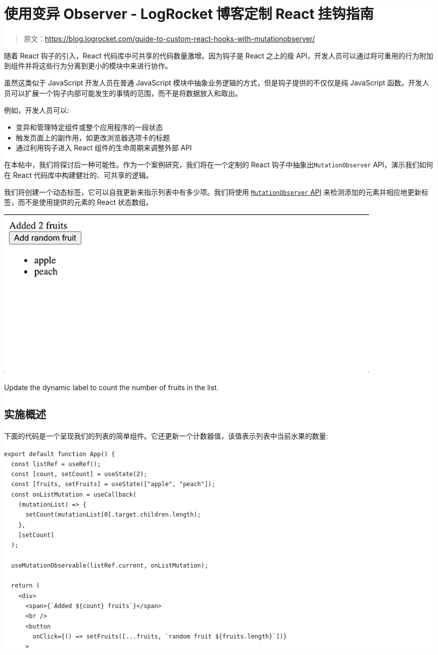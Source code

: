 # 使用变异 Observer - LogRocket 博客定制 React 挂钩指南

> 原文：<https://blog.logrocket.com/guide-to-custom-react-hooks-with-mutationobserver/>

随着 React 钩子的引入，React 代码库中可共享的代码数量激增。因为钩子是 React 之上的瘦 API，开发人员可以通过将可重用的行为附加到组件并将这些行为分离到更小的模块中来进行协作。

虽然这类似于 JavaScript 开发人员在普通 JavaScript 模块中抽象业务逻辑的方式，但是钩子提供的不仅仅是纯 JavaScript 函数。开发人员可以扩展一个钩子内部可能发生的事情的范围，而不是将数据放入和取出。

例如，开发人员可以:

*   变异和管理特定组件或整个应用程序的一段状态
*   触发页面上的副作用，如更改浏览器选项卡的标题
*   通过利用钩子进入 React 组件的生命周期来调整外部 API

在本帖中，我们将探讨后一种可能性。作为一个案例研究，我们将在一个定制的 React 钩子中抽象出`MutationObserver` API，演示我们如何在 React 代码库中构建健壮的、可共享的逻辑。

我们将创建一个动态标签，它可以自我更新来指示列表中有多少项。我们将使用 [`MutationObserver` API](https://developer.mozilla.org/en-US/docs/Web/API/MutationObserver) 来检测添加的元素并相应地更新标签，而不是使用提供的元素的 React 状态数组。

![Update The Dynamic Label To Count Fruit](img/12a1c77594598cce63409fcf27594257.png)

Update the dynamic label to count the number of fruits in the list.

## 实施概述

下面的代码是一个呈现我们的列表的简单组件。它还更新一个计数器值，该值表示列表中当前水果的数量:

```
export default function App() {
  const listRef = useRef();
  const [count, setCount] = useState(2);
  const [fruits, setFruits] = useState(["apple", "peach"]);
  const onListMutation = useCallback(
    (mutationList) => {
      setCount(mutationList[0].target.children.length);
    },
    [setCount]
  );

  useMutationObservable(listRef.current, onListMutation);

  return (
    <div>
      <span>{`Added ${count} fruits`}</span>
      <br />
      <button
        onClick={() => setFruits([...fruits, `random fruit ${fruits.length}`])}
      >
```